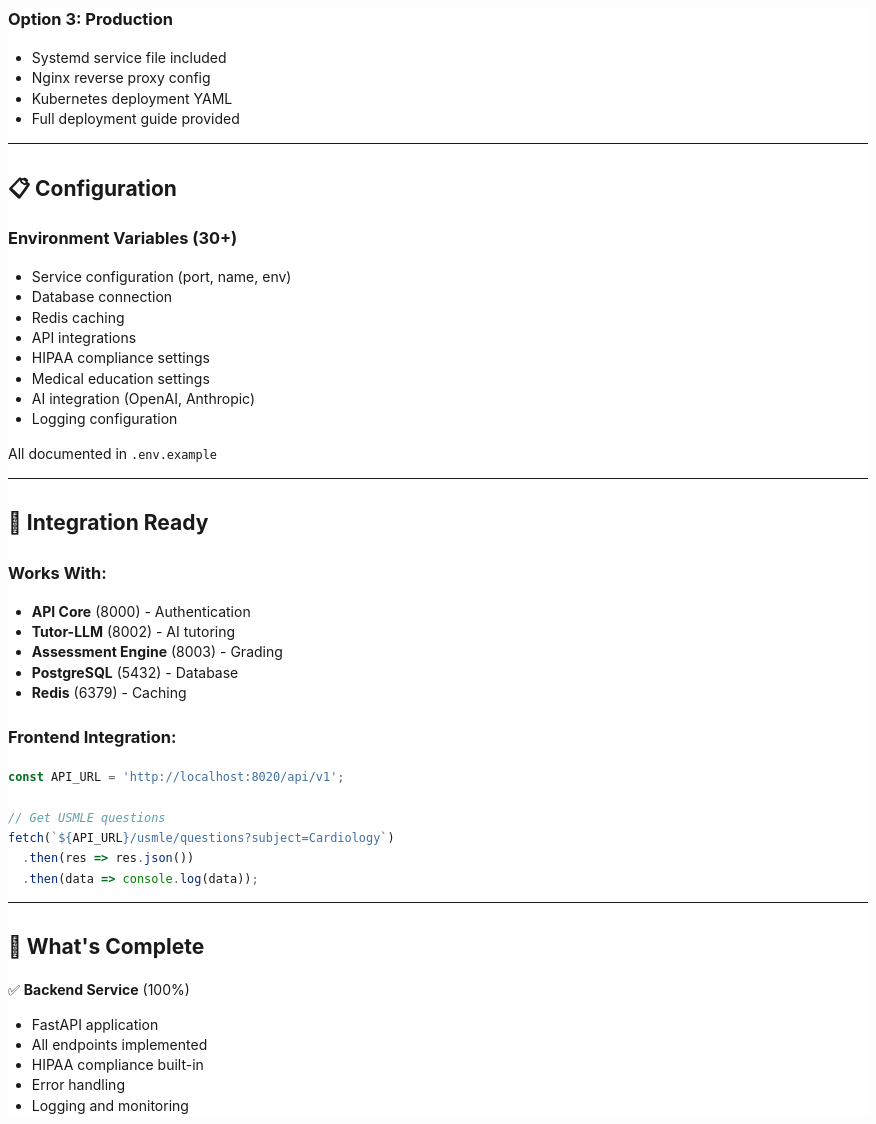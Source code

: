 ### Option 3: Production
- Systemd service file included
- Nginx reverse proxy config
- Kubernetes deployment YAML
- Full deployment guide provided

---

## 📋 Configuration

### Environment Variables (30+)
- Service configuration (port, name, env)
- Database connection
- Redis caching
- API integrations
- HIPAA compliance settings
- Medical education settings
- AI integration (OpenAI, Anthropic)
- Logging configuration

All documented in `.env.example`

---

## 🔌 Integration Ready

### Works With:
- **API Core** (8000) - Authentication
- **Tutor-LLM** (8002) - AI tutoring
- **Assessment Engine** (8003) - Grading
- **PostgreSQL** (5432) - Database
- **Redis** (6379) - Caching

### Frontend Integration:
```javascript
const API_URL = 'http://localhost:8020/api/v1';

// Get USMLE questions
fetch(`${API_URL}/usmle/questions?subject=Cardiology`)
  .then(res => res.json())
  .then(data => console.log(data));
```

---

## 🎯 What's Complete

✅ **Backend Service** (100%)
- FastAPI application
- All endpoints implemented
- HIPAA compliance built-in
- Error handling
- Logging and monitoring
